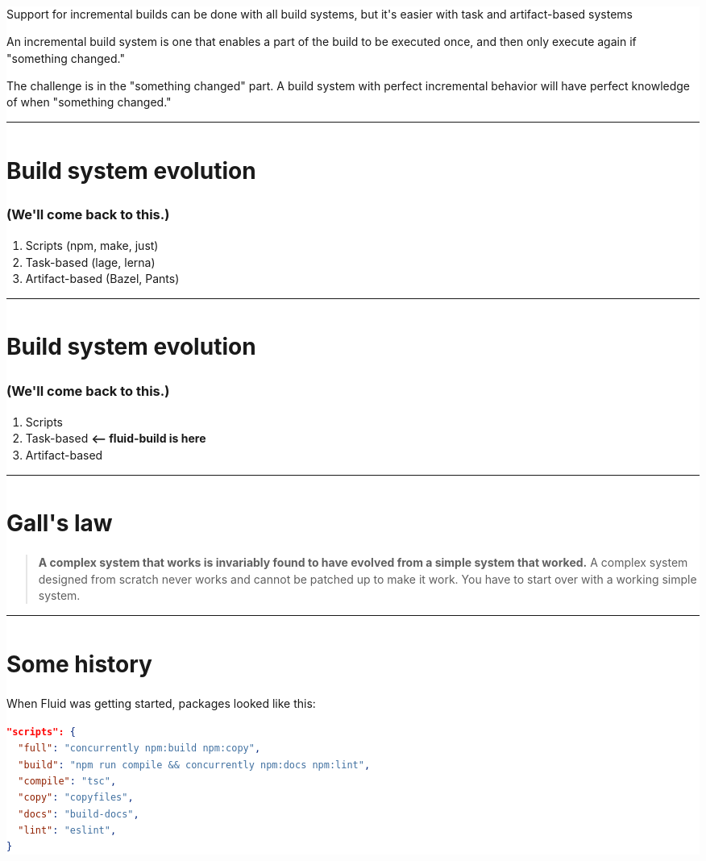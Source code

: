 Support for incremental builds can be done with all build systems, but it's easier with task and artifact-based systems

An incremental build system is one that enables a part of the build to be executed once, and then only execute again if "something changed."

The challenge is in the "something changed" part. A build system with perfect incremental behavior will have perfect knowledge of when "something changed."

---

# Build system evolution

### (We'll come back to this.)

1. Scripts (npm, make, just)
2. Task-based (lage, lerna)
3. Artifact-based (Bazel, Pants)

---

# Build system evolution

### (We'll come back to this.)

1. Scripts
2. Task-based **<-- fluid-build is here**
3. Artifact-based

---

# Gall's law

> **A complex system that works is invariably found to have evolved from a simple system that worked.** A complex system designed from scratch never works and cannot be patched up to make it work. You have to start over with a working simple system.

---

# Some history

When Fluid was getting started, packages looked like this:

```json
"scripts": {
  "full": "concurrently npm:build npm:copy",
  "build": "npm run compile && concurrently npm:docs npm:lint",
  "compile": "tsc",
  "copy": "copyfiles",
  "docs": "build-docs",
  "lint": "eslint",
}
```
